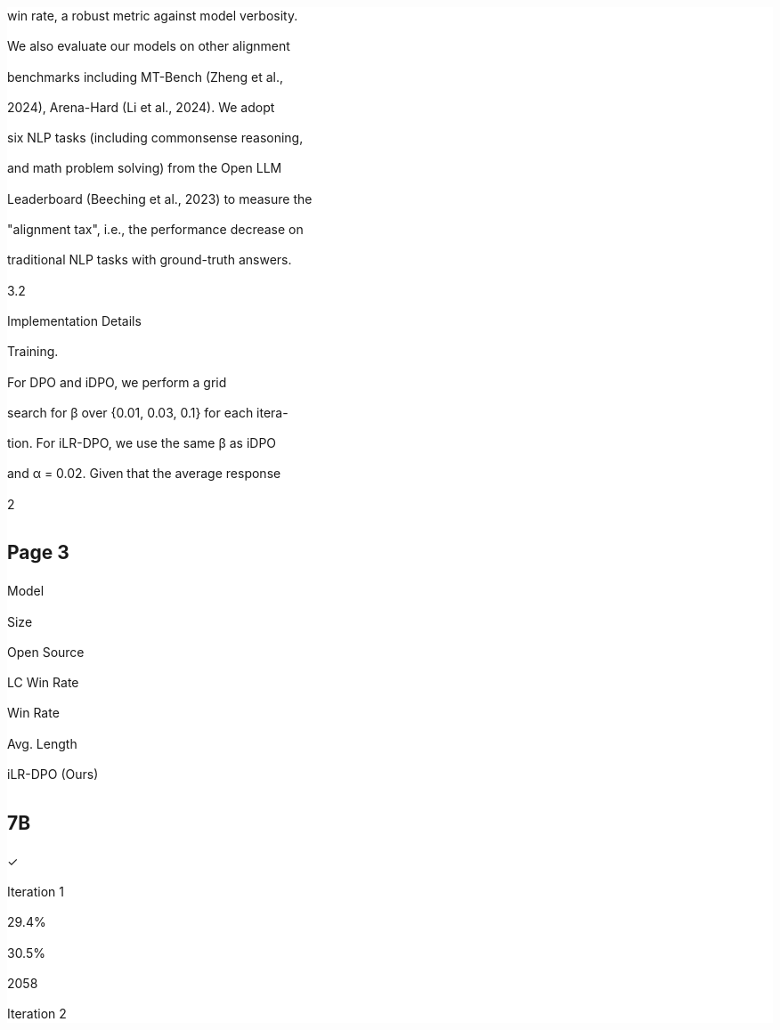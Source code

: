 win rate, a robust metric against model verbosity.

We also evaluate our models on other alignment

benchmarks including MT-Bench (Zheng et al.,

2024), Arena-Hard (Li et al., 2024). We adopt

six NLP tasks (including commonsense reasoning,

and math problem solving) from the Open LLM

Leaderboard (Beeching et al., 2023) to measure the

"alignment tax", i.e., the performance decrease on

traditional NLP tasks with ground-truth answers.

3.2

Implementation Details

Training.

For DPO and iDPO, we perform a grid

search for β over {0.01, 0.03, 0.1} for each itera-

tion. For iLR-DPO, we use the same β as iDPO

and α = 0.02. Given that the average response

2

## Page 3

Model

Size

Open Source

LC Win Rate

Win Rate

Avg. Length

iLR-DPO (Ours)

## 7B

✓

Iteration 1

29.4%

30.5%

2058

Iteration 2
